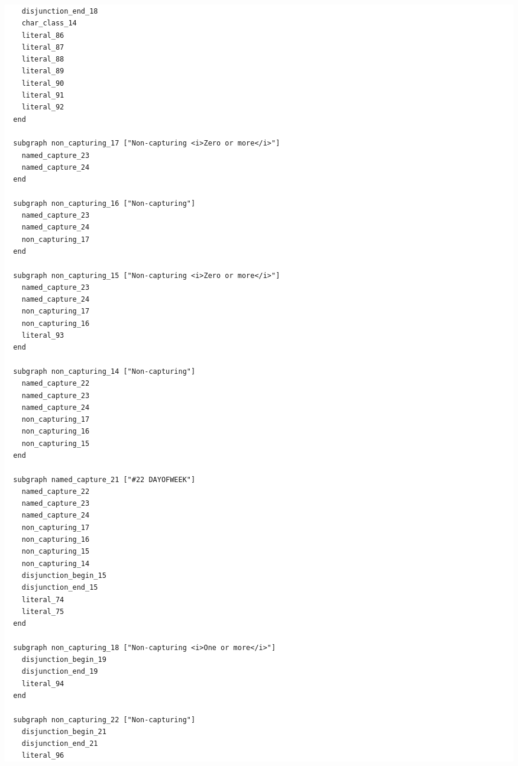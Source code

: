 ```mermaid
    disjunction_end_18
    char_class_14
    literal_86
    literal_87
    literal_88
    literal_89
    literal_90
    literal_91
    literal_92
  end

  subgraph non_capturing_17 ["Non-capturing <i>Zero or more</i>"]
    named_capture_23
    named_capture_24
  end

  subgraph non_capturing_16 ["Non-capturing"]
    named_capture_23
    named_capture_24
    non_capturing_17
  end

  subgraph non_capturing_15 ["Non-capturing <i>Zero or more</i>"]
    named_capture_23
    named_capture_24
    non_capturing_17
    non_capturing_16
    literal_93
  end

  subgraph non_capturing_14 ["Non-capturing"]
    named_capture_22
    named_capture_23
    named_capture_24
    non_capturing_17
    non_capturing_16
    non_capturing_15
  end

  subgraph named_capture_21 ["#22 DAYOFWEEK"]
    named_capture_22
    named_capture_23
    named_capture_24
    non_capturing_17
    non_capturing_16
    non_capturing_15
    non_capturing_14
    disjunction_begin_15
    disjunction_end_15
    literal_74
    literal_75
  end

  subgraph non_capturing_18 ["Non-capturing <i>One or more</i>"]
    disjunction_begin_19
    disjunction_end_19
    literal_94
  end

  subgraph non_capturing_22 ["Non-capturing"]
    disjunction_begin_21
    disjunction_end_21
    literal_96
```